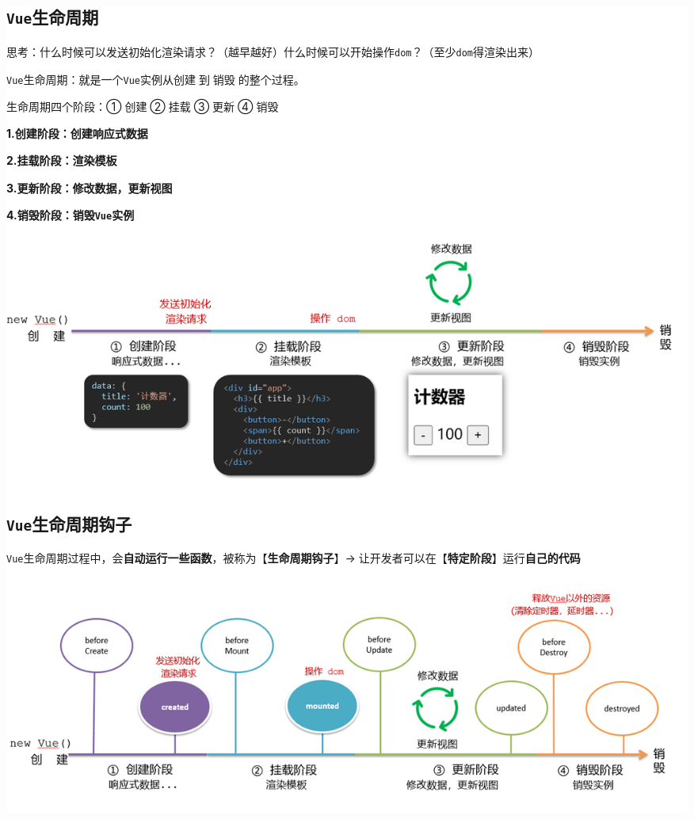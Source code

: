 

## `Vue`生命周期

思考：什么时候可以发送初始化渲染请求？（越早越好）什么时候可以开始操作`dom`？（至少`dom`得渲染出来）

`Vue`生命周期：就是一个`Vue`实例从创建 到 销毁 的整个过程。

生命周期四个阶段：① 创建 ② 挂载 ③ 更新 ④ 销毁

**1.创建阶段：创建响应式数据**

**2.挂载阶段：渲染模板**

**3.更新阶段：修改数据，更新视图**

**4.销毁阶段：销毁`Vue`实例**

![68206593781](assets/1682065937815.png)





## `Vue`生命周期钩子

`Vue`生命周期过程中，会**自动运行一些函数**，被称为【**生命周期钩子**】→  让开发者可以在【**特定阶段**】运行**自己的代码**

![68206604029](assets/1682066040295.png)
